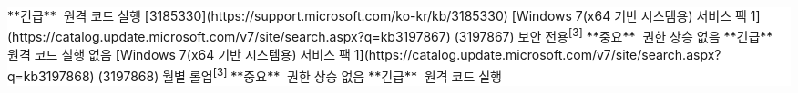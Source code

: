 </td>
<td style="border:1px solid black;">
**긴급**   
원격 코드 실행

</td>
<td style="border:1px solid black;">
[3185330](https://support.microsoft.com/ko-kr/kb/3185330)

</td>
</tr>
<tr>
<td style="border:1px solid black;">
[Windows 7(x64 기반 시스템용) 서비스 팩 1](https://catalog.update.microsoft.com/v7/site/search.aspx?q=kb3197867)  
(3197867)  
보안 전용<sup>[3]</sup>

</td>
<td style="border:1px solid black;">
**중요**   
권한 상승

</td>
<td style="border:1px solid black;">
없음

</td>
<td style="border:1px solid black;">
**긴급**   
원격 코드 실행

</td>
<td style="border:1px solid black;">
없음

</td>
</tr>
<tr>
<td style="border:1px solid black;">
[Windows 7(x64 기반 시스템용) 서비스 팩 1](https://catalog.update.microsoft.com/v7/site/search.aspx?q=kb3197868)  
(3197868)  
월별 롤업<sup>[3]</sup>

</td>
<td style="border:1px solid black;">
**중요**   
권한 상승

</td>
<td style="border:1px solid black;">
없음

</td>
<td style="border:1px solid black;">
**긴급**   
원격 코드 실행
